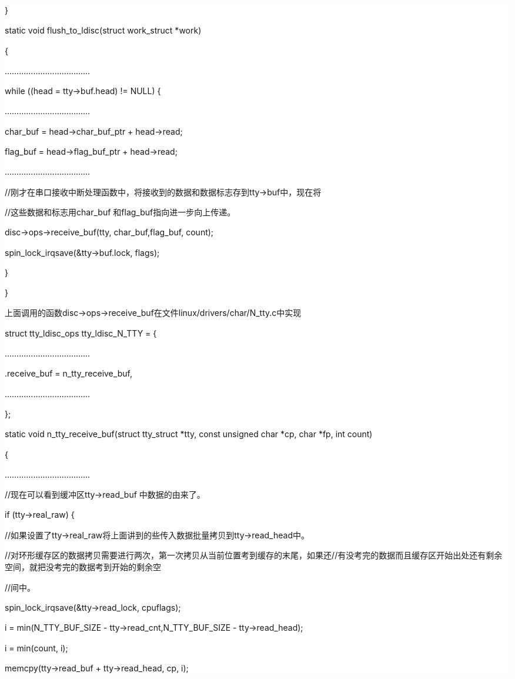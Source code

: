 }

static void flush_to_ldisc(struct work_struct *work)

{

………………………………

while ((head = tty->buf.head) != NULL) {

………………………………

char_buf = head->char_buf_ptr + head->read;

flag_buf = head->flag_buf_ptr + head->read;

………………………………

//刚才在串口接收中断处理函数中，将接收到的数据和数据标志存到tty->buf中，现在将

//这些数据和标志用char_buf 和flag_buf指向进一步向上传递。

disc->ops->receive_buf(tty, char_buf,flag_buf, count);

spin_lock_irqsave(&tty->buf.lock, flags);

}

}

上面调用的函数disc->ops->receive_buf在文件linux/drivers/char/N_tty.c中实现

struct tty_ldisc_ops tty_ldisc_N_TTY = {

………………………………

.receive_buf = n_tty_receive_buf,

………………………………

};

static void n_tty_receive_buf(struct tty_struct *tty, const unsigned char *cp, char *fp, int count)

{

………………………………

//现在可以看到缓冲区tty->read_buf 中数据的由来了。

if (tty->real_raw) {

//如果设置了tty->real_raw将上面讲到的些传入数据批量拷贝到tty->read_head中。

//对环形缓存区的数据拷贝需要进行两次，第一次拷贝从当前位置考到缓存的末尾，如果还//有没考完的数据而且缓存区开始出处还有剩余空间，就把没考完的数据考到开始的剩余空

//间中。

spin_lock_irqsave(&tty->read_lock, cpuflags);

i = min(N_TTY_BUF_SIZE - tty->read_cnt,N_TTY_BUF_SIZE - tty->read_head);

i = min(count, i);

memcpy(tty->read_buf + tty->read_head, cp, i);
